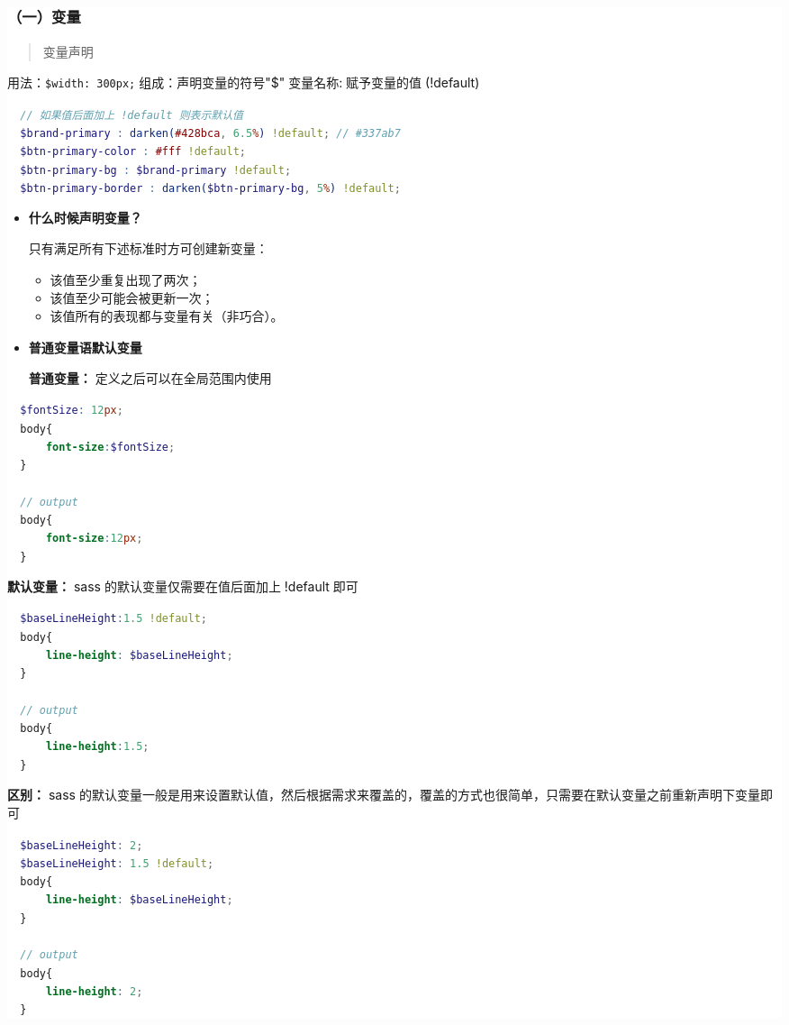 ### （一）变量

> 变量声明

  用法：`$width: 300px;` 
  组成：声明变量的符号"$" 变量名称: 赋予变量的值 (!default)

```scss
  // 如果值后面加上 !default 则表示默认值
  $brand-primary : darken(#428bca, 6.5%) !default; // #337ab7
  $btn-primary-color : #fff !default;
  $btn-primary-bg : $brand-primary !default;
  $btn-primary-border : darken($btn-primary-bg, 5%) !default;
```

- **什么时候声明变量？**

  只有满足所有下述标准时方可创建新变量：
    + 该值至少重复出现了两次；
    + 该值至少可能会被更新一次；
    + 该值所有的表现都与变量有关（非巧合）。


- **普通变量语默认变量**
  
  **普通变量：** 定义之后可以在全局范围内使用

```scss
  $fontSize: 12px;
  body{
      font-size:$fontSize;
  }

  // output
  body{
      font-size:12px;
  }
```

  **默认变量：** sass 的默认变量仅需要在值后面加上 !default 即可

```scss
  $baseLineHeight:1.5 !default;
  body{
      line-height: $baseLineHeight; 
  }

  // output
  body{
      line-height:1.5;
  }
```

  **区别：** sass 的默认变量一般是用来设置默认值，然后根据需求来覆盖的，覆盖的方式也很简单，只需要在默认变量之前重新声明下变量即可

```scss
  $baseLineHeight: 2;
  $baseLineHeight: 1.5 !default;
  body{
      line-height: $baseLineHeight; 
  }

  // output
  body{
      line-height: 2;
  }
```

